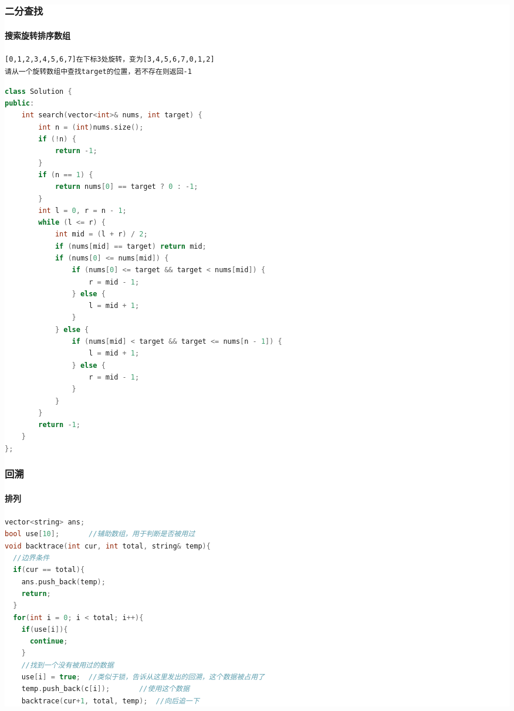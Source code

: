 ### 二分查找

#### 搜索旋转排序数组

```
[0,1,2,3,4,5,6,7]在下标3处旋转，变为[3,4,5,6,7,0,1,2]
请从一个旋转数组中查找target的位置，若不存在则返回-1
```

```c++
class Solution {
public:
    int search(vector<int>& nums, int target) {
        int n = (int)nums.size();
        if (!n) {
            return -1;
        }
        if (n == 1) {
            return nums[0] == target ? 0 : -1;
        }
        int l = 0, r = n - 1;
        while (l <= r) {
            int mid = (l + r) / 2;
            if (nums[mid] == target) return mid;
            if (nums[0] <= nums[mid]) {
                if (nums[0] <= target && target < nums[mid]) {
                    r = mid - 1;
                } else {
                    l = mid + 1;
                }
            } else {
                if (nums[mid] < target && target <= nums[n - 1]) {
                    l = mid + 1;
                } else {
                    r = mid - 1;
                }
            }
        }
        return -1;
    }
};
```



### 回溯

#### 排列

```c++
vector<string> ans;
bool use[10];		//辅助数组，用于判断是否被用过
void backtrace(int cur, int total, string& temp){
  //边界条件
  if(cur == total){
    ans.push_back(temp);
    return;
  }
  for(int i = 0; i < total; i++){
    if(use[i]){
      continue;
    }
    //找到一个没有被用过的数据
    use[i] = true;	//类似于锁，告诉从这里发出的回溯，这个数据被占用了
    temp.push_back(c[i]);		//使用这个数据
    backtrace(cur+1, total, temp);	//向后追一下
```